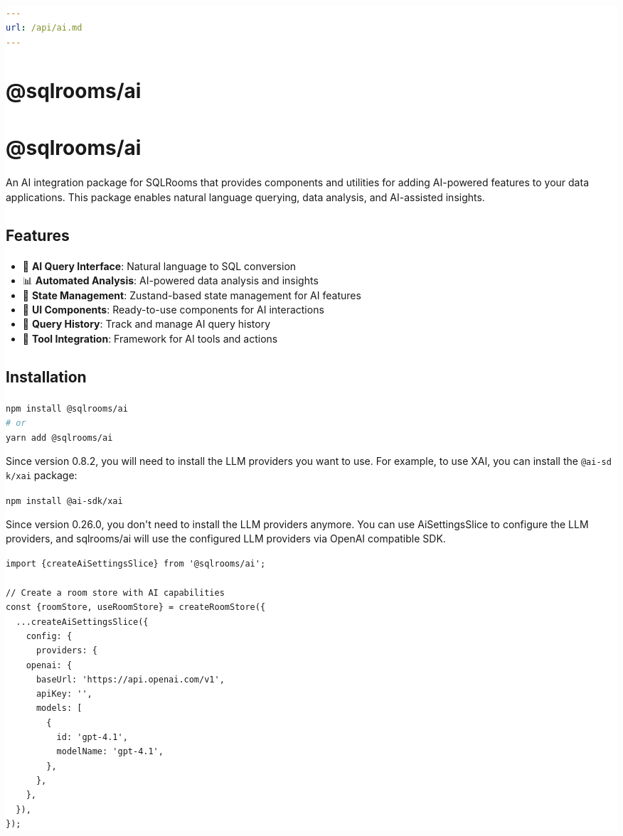 ```yaml
---
url: /api/ai.md
---
```

# @sqlrooms/ai

# @sqlrooms/ai

An AI integration package for SQLRooms that provides components and utilities for adding AI-powered features to your data applications. This package enables natural language querying, data analysis, and AI-assisted insights.

## Features

* 🤖 **AI Query Interface**: Natural language to SQL conversion
* 📊 **Automated Analysis**: AI-powered data analysis and insights
* 🔄 **State Management**: Zustand-based state management for AI features
* 🧩 **UI Components**: Ready-to-use components for AI interactions
* 📝 **Query History**: Track and manage AI query history
* 🎯 **Tool Integration**: Framework for AI tools and actions

## Installation

```bash
npm install @sqlrooms/ai
# or
yarn add @sqlrooms/ai
```

Since version 0.8.2, you will need to install the LLM providers you want to use. For example, to use XAI, you can install the `@ai-sdk/xai` package:

```bash
npm install @ai-sdk/xai
```

Since version 0.26.0, you don't need to install the LLM providers anymore. You can use AiSettingsSlice to configure the LLM providers, and sqlrooms/ai will use the configured LLM providers via OpenAI compatible SDK.

```tsx
import {createAiSettingsSlice} from '@sqlrooms/ai';

// Create a room store with AI capabilities
const {roomStore, useRoomStore} = createRoomStore({
  ...createAiSettingsSlice({
    config: {
      providers: {
    openai: {
      baseUrl: 'https://api.openai.com/v1',
      apiKey: '',
      models: [
        {
          id: 'gpt-4.1',
          modelName: 'gpt-4.1',
        },
      },
    },
  }),
});
```
